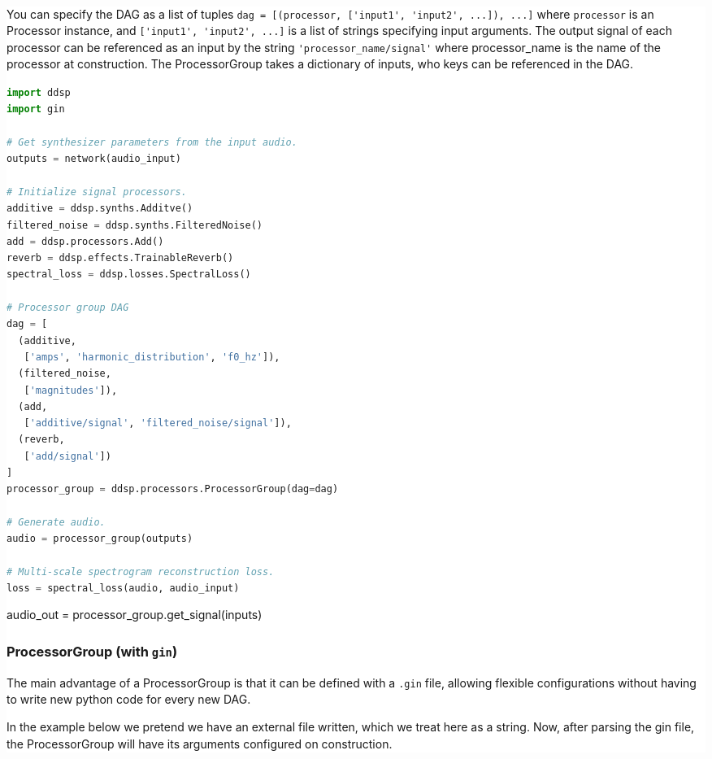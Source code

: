 
You can specify the DAG as a list of tuples `dag = [(processor, ['input1', 'input2', ...]), ...]` where `processor` is an Processor instance, and `['input1', 'input2', ...]` is a list of strings specifying input arguments. The output signal of each processor can be referenced as an input by the string `'processor_name/signal'` where processor_name is the name of the processor at construction. The ProcessorGroup takes a dictionary of inputs, who keys can be referenced in the DAG.



```python
import ddsp
import gin

# Get synthesizer parameters from the input audio.
outputs = network(audio_input)

# Initialize signal processors.
additive = ddsp.synths.Additve()
filtered_noise = ddsp.synths.FilteredNoise()
add = ddsp.processors.Add()
reverb = ddsp.effects.TrainableReverb()
spectral_loss = ddsp.losses.SpectralLoss()

# Processor group DAG
dag = [
  (additive,
   ['amps', 'harmonic_distribution', 'f0_hz']),
  (filtered_noise,
   ['magnitudes']),
  (add,
   ['additive/signal', 'filtered_noise/signal']),
  (reverb,
   ['add/signal'])
]
processor_group = ddsp.processors.ProcessorGroup(dag=dag)

# Generate audio.
audio = processor_group(outputs)

# Multi-scale spectrogram reconstruction loss.
loss = spectral_loss(audio, audio_input)
```


audio_out = processor_group.get_signal(inputs)


### ProcessorGroup (with `gin`)

The main advantage of a ProcessorGroup is that it can be defined with a `.gin` file, allowing flexible configurations without having to write new python code for every new DAG.

In the example below we pretend we have an external file written, which we treat here as a string. Now, after parsing the gin file, the ProcessorGroup will have its arguments configured on construction.
